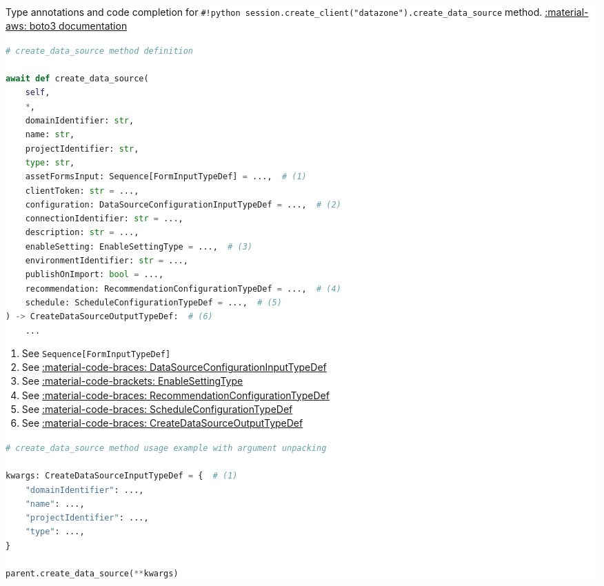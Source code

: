 Type annotations and code completion for `#!python session.create_client("datazone").create_data_source` method.
[:material-aws: boto3 documentation](https://boto3.amazonaws.com/v1/documentation/api/latest/reference/services/datazone/client/create_data_source.html)

```python
# create_data_source method definition

await def create_data_source(
    self,
    *,
    domainIdentifier: str,
    name: str,
    projectIdentifier: str,
    type: str,
    assetFormsInput: Sequence[FormInputTypeDef] = ...,  # (1)
    clientToken: str = ...,
    configuration: DataSourceConfigurationInputTypeDef = ...,  # (2)
    connectionIdentifier: str = ...,
    description: str = ...,
    enableSetting: EnableSettingType = ...,  # (3)
    environmentIdentifier: str = ...,
    publishOnImport: bool = ...,
    recommendation: RecommendationConfigurationTypeDef = ...,  # (4)
    schedule: ScheduleConfigurationTypeDef = ...,  # (5)
) -> CreateDataSourceOutputTypeDef:  # (6)
    ...
```

1. See `Sequence[FormInputTypeDef]`
2. See [:material-code-braces: DataSourceConfigurationInputTypeDef](./type_defs.md#datasourceconfigurationinputtypedef)
3. See [:material-code-brackets: EnableSettingType](./literals.md#enablesettingtype)
4. See [:material-code-braces: RecommendationConfigurationTypeDef](./type_defs.md#recommendationconfigurationtypedef)
5. See [:material-code-braces: ScheduleConfigurationTypeDef](./type_defs.md#scheduleconfigurationtypedef)
6. See [:material-code-braces: CreateDataSourceOutputTypeDef](./type_defs.md#createdatasourceoutputtypedef)


```python
# create_data_source method usage example with argument unpacking

kwargs: CreateDataSourceInputTypeDef = {  # (1)
    "domainIdentifier": ...,
    "name": ...,
    "projectIdentifier": ...,
    "type": ...,
}

parent.create_data_source(**kwargs)
```
